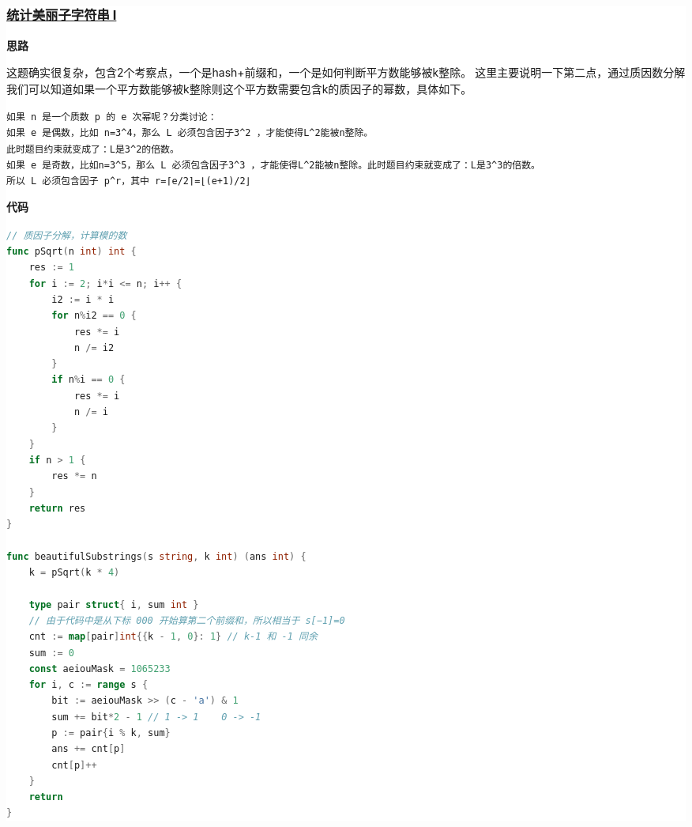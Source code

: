 ### **[统计美丽子字符串 I](https://leetcode.cn/problems/count-beautiful-substrings-i/description/)**

**思路**

这题确实很复杂，包含2个考察点，一个是hash+前缀和，一个是如何判断平方数能够被k整除。
这里主要说明一下第二点，通过质因数分解我们可以知道如果一个平方数能够被k整除则这个平方数需要包含k的质因子的幂数，具体如下。

```
如果 n 是一个质数 p 的 e 次幂呢？分类讨论：
如果 e 是偶数，比如 n=3^4，那么 L 必须包含因子3^2 ，才能使得L^2能被n整除。
此时题目约束就变成了：L是3^2的倍数。
如果 e 是奇数，比如n=3^5，那么 L 必须包含因子3^3 ，才能使得L^2能被n整除。此时题目约束就变成了：L是3^3的倍数。
所以 L 必须包含因子 p^r，其中 r=⌈e/2⌉=⌊(e+1)/2⌋
```

**代码**

```go
// 质因子分解，计算模的数
func pSqrt(n int) int {
	res := 1
	for i := 2; i*i <= n; i++ {
		i2 := i * i
		for n%i2 == 0 {
			res *= i
			n /= i2
		}
		if n%i == 0 {
			res *= i
			n /= i
		}
	}
	if n > 1 {
		res *= n
	}
	return res
}

func beautifulSubstrings(s string, k int) (ans int) {
	k = pSqrt(k * 4)

	type pair struct{ i, sum int }
    // 由于代码中是从下标 000 开始算第二个前缀和，所以相当于 s[−1]=0
	cnt := map[pair]int{{k - 1, 0}: 1} // k-1 和 -1 同余
	sum := 0
	const aeiouMask = 1065233
	for i, c := range s {
		bit := aeiouMask >> (c - 'a') & 1
		sum += bit*2 - 1 // 1 -> 1    0 -> -1
		p := pair{i % k, sum}
		ans += cnt[p]
		cnt[p]++
	}
	return
}
```
